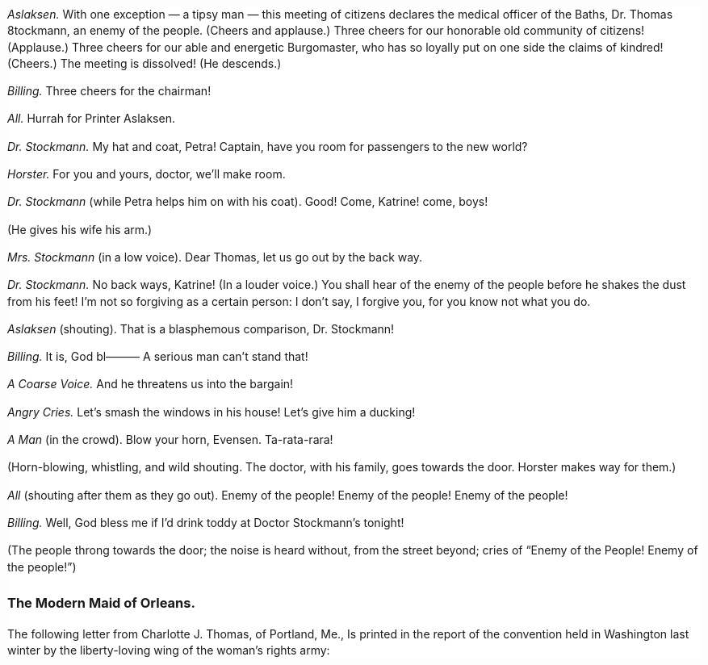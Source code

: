 *Aslaksen.* With one exception — a tipsy man — this meeting of citizens declares the medical officer of the Baths, Dr. Thomas 8tockmann, an enemy of the people. (Cheers and applause.) Three cheers for our honorable old community of citizens! (Applause.) Three cheers for our able and energetic Burgomaster, who has so loyally put on one side the claims of kindred! (Cheers.) The meeting is dissolved! (He descends.)

*Billing.* Three cheers for the chairman!

*All.* Hurrah for Printer Aslaksen.

*Dr. Stockmann.* My hat and coat, Petra! Captain, have you room for passengers to the new world?

*Horster.* For you and yours, doctor, we’ll make room.

*Dr. Stockmann* (while Petra helps him on with his coat). Good! Come, Katrine! come, boys!

(He gives his wife his arm.)

*Mrs. Stockmann* (in a low voice). Dear Thomas, let us go out by the back way.

*Dr. Stockmann.* No back ways, Katrine! (In a louder voice.) You shall hear of the enemy of the people before he shakes the dust from his feet! I’m not so forgiving as a certain person: I don’t say, I forgive you, for you know not what you do.

*Aslaksen* (shouting). That is a blasphemous comparison, Dr. Stockmann!

*Billing.* It is, God bl——— A serious man can’t stand that!

*A Coarse Voice.* And he threatens us into the bargain!

*Angry Cries.* Let’s smash the windows in his house! Let’s give him a ducking!

*A Man* (in the crowd). Blow your horn, Evensen. Ta-rata-rara!

(Horn-blowing, whistling, and wild shouting. The doctor, with his family, goes towards the door. Horster makes way for them.)

*All* (shouting after them as they go out). Enemy of the people! Enemy of the people! Enemy of the people!

*Billing.* Well, God bless me if I’d drink toddy at Doctor Stockmann’s tonight!

(The people throng towards the door; the noise is heard without, from the street beyond; cries of “Enemy of the People! Enemy of the people!”)

### The Modern Maid of Orleans.

The following letter from Charlotte J. Thomas, of Portland, Me., Is printed in the report of the convention held in Washington last winter by the liberty-loving wing of the woman’s rights army:
